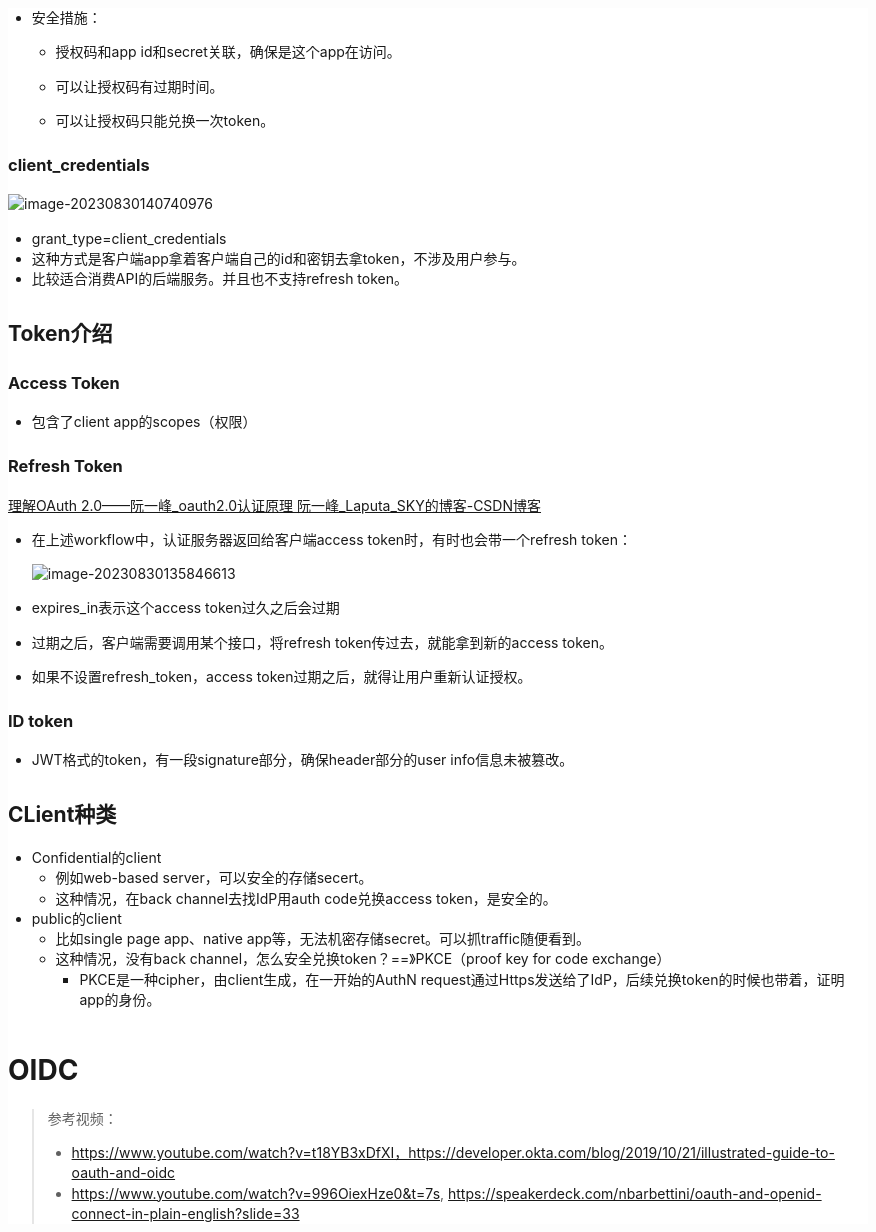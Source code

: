 - 安全措施：
  - 授权码和app id和secret关联，确保是这个app在访问。

  - 可以让授权码有过期时间。
  - 可以让授权码只能兑换一次token。

### client_credentials

![image-20230830140740976](https://raw.githubusercontent.com/hangx969/upload-images-md/main/202308301407032.png)

- grant_type=client_credentials
- 这种方式是客户端app拿着客户端自己的id和密钥去拿token，不涉及用户参与。
- 比较适合消费API的后端服务。并且也不支持refresh token。

## Token介绍

### Access Token

- 包含了client app的scopes（权限）

### Refresh Token

[理解OAuth 2.0——阮一峰_oauth2.0认证原理 阮一峰_Laputa_SKY的博客-CSDN博客](https://blog.csdn.net/Laputa_SKY/article/details/80428220)

- 在上述workflow中，认证服务器返回给客户端access token时，有时也会带一个refresh token：

  ![image-20230830135846613](https://raw.githubusercontent.com/hangx969/upload-images-md/main/202308301358703.png)

- expires_in表示这个access token过久之后会过期

- 过期之后，客户端需要调用某个接口，将refresh token传过去，就能拿到新的access token。

- 如果不设置refresh_token，access token过期之后，就得让用户重新认证授权。

### ID token

- JWT格式的token，有一段signature部分，确保header部分的user info信息未被篡改。

## CLient种类

- Confidential的client
  - 例如web-based server，可以安全的存储secert。
  - 这种情况，在back channel去找IdP用auth code兑换access token，是安全的。
- public的client
  - 比如single page app、native app等，无法机密存储secret。可以抓traffic随便看到。
  - 这种情况，没有back channel，怎么安全兑换token？==》PKCE（proof key for code exchange）
    - PKCE是一种cipher，由client生成，在一开始的AuthN request通过Https发送给了IdP，后续兑换token的时候也带着，证明app的身份。

# OIDC

> 参考视频：
>
> - https://www.youtube.com/watch?v=t18YB3xDfXI，https://developer.okta.com/blog/2019/10/21/illustrated-guide-to-oauth-and-oidc
> - https://www.youtube.com/watch?v=996OiexHze0&t=7s, https://speakerdeck.com/nbarbettini/oauth-and-openid-connect-in-plain-english?slide=33
